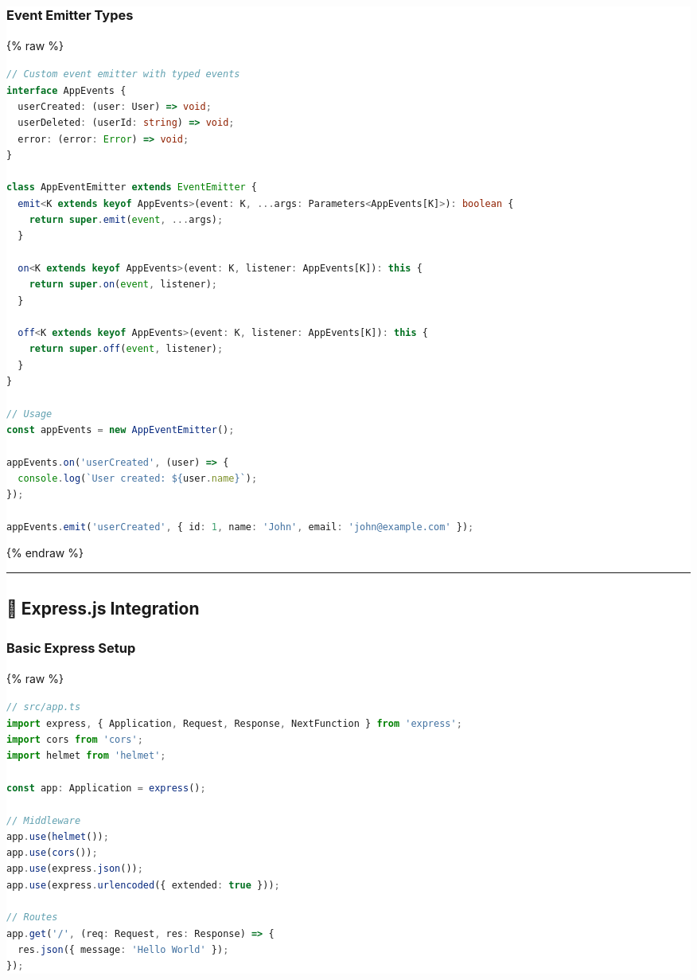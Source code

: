 
### **Event Emitter Types**


{% raw %}
```typescript
// Custom event emitter with typed events
interface AppEvents {
  userCreated: (user: User) => void;
  userDeleted: (userId: string) => void;
  error: (error: Error) => void;
}

class AppEventEmitter extends EventEmitter {
  emit<K extends keyof AppEvents>(event: K, ...args: Parameters<AppEvents[K]>): boolean {
    return super.emit(event, ...args);
  }

  on<K extends keyof AppEvents>(event: K, listener: AppEvents[K]): this {
    return super.on(event, listener);
  }

  off<K extends keyof AppEvents>(event: K, listener: AppEvents[K]): this {
    return super.off(event, listener);
  }
}

// Usage
const appEvents = new AppEventEmitter();

appEvents.on('userCreated', (user) => {
  console.log(`User created: ${user.name}`);
});

appEvents.emit('userCreated', { id: 1, name: 'John', email: 'john@example.com' });
```
{% endraw %}


---

## 🚀 **Express.js Integration**

### **Basic Express Setup**


{% raw %}
```typescript
// src/app.ts
import express, { Application, Request, Response, NextFunction } from 'express';
import cors from 'cors';
import helmet from 'helmet';

const app: Application = express();

// Middleware
app.use(helmet());
app.use(cors());
app.use(express.json());
app.use(express.urlencoded({ extended: true }));

// Routes
app.get('/', (req: Request, res: Response) => {
  res.json({ message: 'Hello World' });
});
```